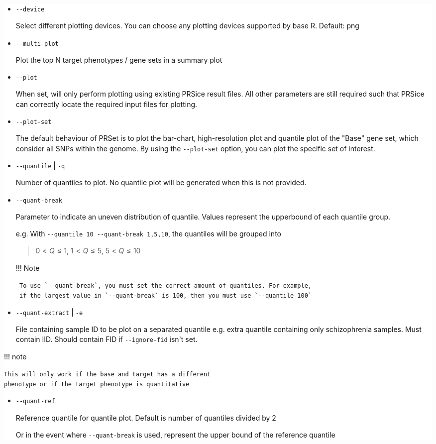 - `--device`

    Select different plotting devices. You can choose
    any plotting devices supported by base R. Default: png

- `--multi-plot`

  Plot the top N target phenotypes / gene sets in a summary plot


- `--plot`

  When set, will only perform plotting using existing PRSice result files. 
  All other parameters are still required such that PRSice
  can correctly locate the required input files for plotting.

- `--plot-set`

  The default behaviour of PRSet is to plot the bar-chart, high-resolution plot and
  quantile plot of the "Base" gene set, which consider
  all SNPs within the genome. By using the `--plot-set` option, you can plot the
  specific set of interest.

- `--quantile` | `-q`

    Number of quantiles to plot.
    No quantile plot will be generated when this is not provided.

-  `--quant-break`

    Parameter to indicate an uneven distribution of quantile. Values represent
    the upperbound of each quantile group. 

    e.g. With `--quantile 10 --quant-break 1,5,10`, the quantiles will be grouped into

    > $0\lt Q \le 1$, $1\lt Q \le 5$, $5\lt Q \le 10$

    !!! Note
    
        To use `--quant-break`, you must set the correct amount of quantiles. For example, 
        if the largest value in `--quant-break` is 100, then you must use `--quantile 100`

- `--quant-extract` | `-e`

  File containing sample ID to be plot on a separated
  quantile e.g. extra quantile containing only
  schizophrenia samples. Must contain IID. Should
  contain FID if `--ignore-fid` isn't set.

!!! note

    This will only work if the base and target has a different
    phenotype or if the target phenotype is quantitative


- `--quant-ref`

  Reference quantile for quantile plot. Default is number of quantiles divided by 2

  Or in the event where `--quant-break` is used, represent the upper bound of the 
  reference quantile
